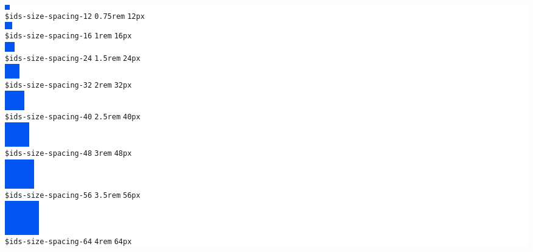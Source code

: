   <td class="if"><div class="if" style="background-color: #0054f0;height:  8px; width: 8px;"></div></td>
</tr>
<tr class="if">
  <td class="if"><code class="if design-token size" data-value="0.75rem">$ids-size-spacing-12</code></td>
  <td class="if"><code class="language-text">0.75rem</code></td>
  <td class="if"><code class="language-text">12px</code></td>
  <td class="if"><div class="if" style="background-color: #0054f0;height:  12px; width: 12px;"></div></td>
</tr>
<tr class="if">
  <td class="if"><code class="if design-token size" data-value="1rem">$ids-size-spacing-16</code></td>
  <td class="if"><code class="language-text">1rem</code></td>
  <td class="if"><code class="language-text">16px</code></td>
  <td class="if"><div class="if" style="background-color: #0054f0;height:  16px; width: 16px;"></div></td>
</tr>
<tr class="if">
  <td class="if"><code class="if design-token size" data-value="1.5rem">$ids-size-spacing-24</code></td>
  <td class="if"><code class="language-text">1.5rem</code></td>
  <td class="if"><code class="language-text">24px</code></td>
  <td class="if"><div class="if" style="background-color: #0054f0;height:  24px; width: 24px;"></div></td>
</tr>
<tr class="if">
  <td class="if"><code class="if design-token size" data-value="2rem">$ids-size-spacing-32</code></td>
  <td class="if"><code class="language-text">2rem</code></td>
  <td class="if"><code class="language-text">32px</code></td>
  <td class="if"><div class="if" style="background-color: #0054f0;height:  32px; width: 32px;"></div></td>
</tr>
<tr class="if">
  <td class="if"><code class="if design-token size" data-value="2.5rem">$ids-size-spacing-40</code></td>
  <td class="if"><code class="language-text">2.5rem</code></td>
  <td class="if"><code class="language-text">40px</code></td>
  <td class="if"><div class="if" style="background-color: #0054f0;height:  40px; width: 40px;"></div></td>
</tr>
<tr class="if">
  <td class="if"><code class="if design-token size" data-value="3rem">$ids-size-spacing-48</code></td>
  <td class="if"><code class="language-text">3rem</code></td>
  <td class="if"><code class="language-text">48px</code></td>
  <td class="if"><div class="if" style="background-color: #0054f0;height:  48px; width: 48px;"></div></td>
</tr>
<tr class="if">
  <td class="if"><code class="if design-token size" data-value="3.5rem">$ids-size-spacing-56</code></td>
  <td class="if"><code class="language-text">3.5rem</code></td>
  <td class="if"><code class="language-text">56px</code></td>
  <td class="if"><div class="if" style="background-color: #0054f0;height:  56px; width: 56px;"></div></td>
</tr>
<tr class="if">
  <td class="if"><code class="if design-token size" data-value="4rem">$ids-size-spacing-64</code></td>
  <td class="if"><code class="language-text">4rem</code></td>
  <td class="if"><code class="language-text">64px</code></td>